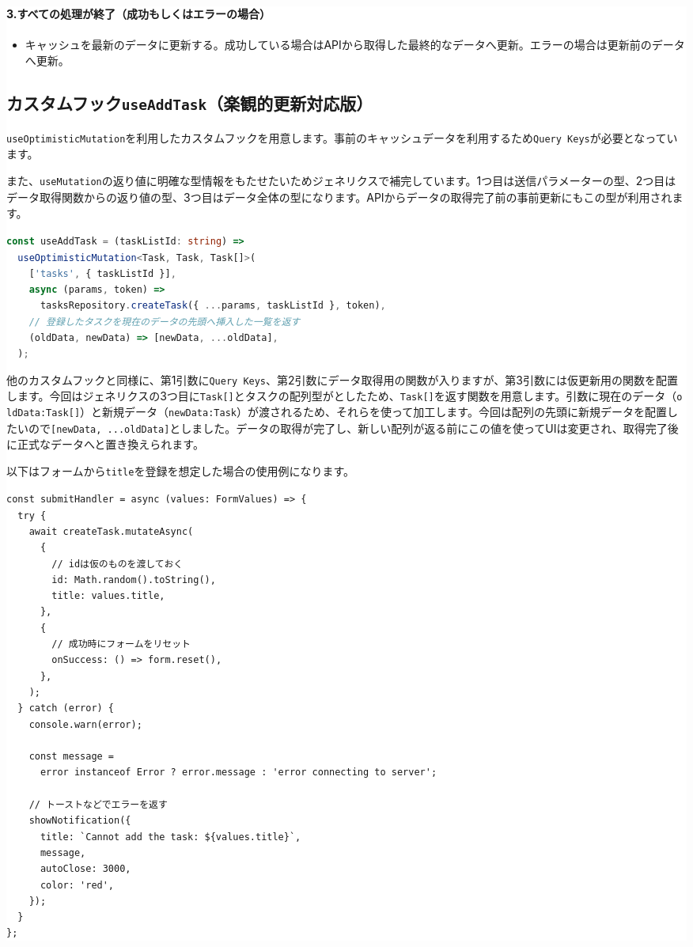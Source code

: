 #### 3.すべての処理が終了（成功もしくはエラーの場合）

- キャッシュを最新のデータに更新する。成功している場合はAPIから取得した最終的なデータへ更新。エラーの場合は更新前のデータへ更新。

## カスタムフック`useAddTask`（楽観的更新対応版）

`useOptimisticMutation`を利用したカスタムフックを用意します。事前のキャッシュデータを利用するため`Query Keys`が必要となっています。

また、`useMutation`の返り値に明確な型情報をもたせたいためジェネリクスで補完しています。1つ目は送信パラメーターの型、2つ目はデータ取得関数からの返り値の型、3つ目はデータ全体の型になります。APIからデータの取得完了前の事前更新にもこの型が利用されます。

```typescript:useTasks.ts
const useAddTask = (taskListId: string) =>
  useOptimisticMutation<Task, Task, Task[]>(
    ['tasks', { taskListId }],
    async (params, token) =>
      tasksRepository.createTask({ ...params, taskListId }, token),
    // 登録したタスクを現在のデータの先頭へ挿入した一覧を返す
    (oldData, newData) => [newData, ...oldData],
  );
```

他のカスタムフックと同様に、第1引数に`Query Keys`、第2引数にデータ取得用の関数が入りますが、第3引数には仮更新用の関数を配置します。今回はジェネリクスの3つ目に`Task[]`とタスクの配列型がとしたため、`Task[]`を返す関数を用意します。引数に現在のデータ（`oldData:Task[]`）と新規データ（`newData:Task`）が渡されるため、それらを使って加工します。今回は配列の先頭に新規データを配置したいので`[newData, ...oldData]`としました。データの取得が完了し、新しい配列が返る前にこの値を使ってUIは変更され、取得完了後に正式なデータへと置き換えられます。

以下はフォームから`title`を登録を想定した場合の使用例になります。

```typescript:コンポーネント側での使用例
const submitHandler = async (values: FormValues) => {
  try {
    await createTask.mutateAsync(
      {
        // idは仮のものを渡しておく
        id: Math.random().toString(),
        title: values.title,
      },
      {
        // 成功時にフォームをリセット
        onSuccess: () => form.reset(),
      },
    );
  } catch (error) {
    console.warn(error);

    const message =
      error instanceof Error ? error.message : 'error connecting to server';

    // トーストなどでエラーを返す
    showNotification({
      title: `Cannot add the task: ${values.title}`,
      message,
      autoClose: 3000,
      color: 'red',
    });
  }
};
```

